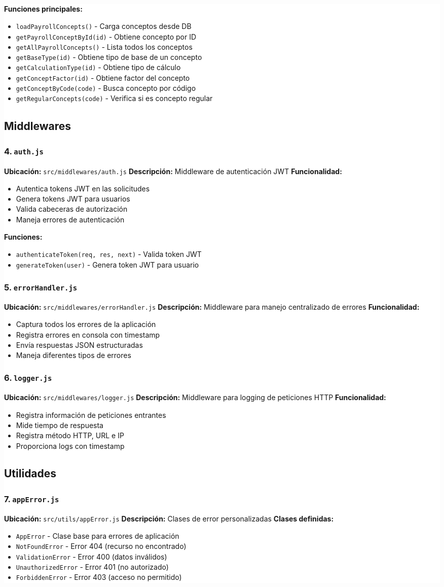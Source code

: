 **Funciones principales:**
- `loadPayrollConcepts()` - Carga conceptos desde DB
- `getPayrollConceptById(id)` - Obtiene concepto por ID
- `getAllPayrollConcepts()` - Lista todos los conceptos
- `getBaseType(id)` - Obtiene tipo de base de un concepto
- `getCalculationType(id)` - Obtiene tipo de cálculo
- `getConceptFactor(id)` - Obtiene factor del concepto
- `getConceptByCode(code)` - Busca concepto por código
- `getRegularConcepts(code)` - Verifica si es concepto regular

## Middlewares

### 4. `auth.js`
**Ubicación:** `src/middlewares/auth.js`
**Descripción:** Middleware de autenticación JWT
**Funcionalidad:**
- Autentica tokens JWT en las solicitudes
- Genera tokens JWT para usuarios
- Valida cabeceras de autorización
- Maneja errores de autenticación

**Funciones:**
- `authenticateToken(req, res, next)` - Valida token JWT
- `generateToken(user)` - Genera token JWT para usuario

### 5. `errorHandler.js`
**Ubicación:** `src/middlewares/errorHandler.js`
**Descripción:** Middleware para manejo centralizado de errores
**Funcionalidad:**
- Captura todos los errores de la aplicación
- Registra errores en consola con timestamp
- Envía respuestas JSON estructuradas
- Maneja diferentes tipos de errores

### 6. `logger.js`
**Ubicación:** `src/middlewares/logger.js`
**Descripción:** Middleware para logging de peticiones HTTP
**Funcionalidad:**
- Registra información de peticiones entrantes
- Mide tiempo de respuesta
- Registra método HTTP, URL e IP
- Proporciona logs con timestamp

## Utilidades

### 7. `appError.js`
**Ubicación:** `src/utils/appError.js`
**Descripción:** Clases de error personalizadas
**Clases definidas:**
- `AppError` - Clase base para errores de aplicación
- `NotFoundError` - Error 404 (recurso no encontrado)
- `ValidationError` - Error 400 (datos inválidos)
- `UnauthorizedError` - Error 401 (no autorizado)
- `ForbiddenError` - Error 403 (acceso no permitido)
